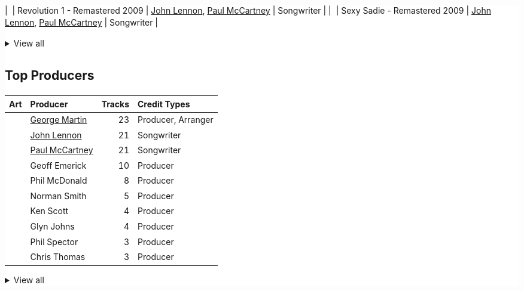 | <img src="https://i.scdn.co/image/ab67616d0000b2734ce8b4e42588bf18182a1ad2" alt="" width="50" /> | Revolution 1 - Remastered 2009 | [John Lennon](../../../producers/john_lennon/overview.md), [Paul McCartney](../../../producers/paul_mccartney/overview.md) | Songwriter |
| <img src="https://i.scdn.co/image/ab67616d0000b2734ce8b4e42588bf18182a1ad2" alt="" width="50" /> | Sexy Sadie - Remastered 2009 | [John Lennon](../../../producers/john_lennon/overview.md), [Paul McCartney](../../../producers/paul_mccartney/overview.md) | Songwriter |


<details><summary>View all</summary></details>


## Top Producers

| Art | Producer | Tracks | Credit Types |
|:---|:---|---:|:---|
| | [George Martin](../../producers/george_martin/overview.md) | 23 | Producer, Arranger |
| | [John Lennon](../../producers/john_lennon/overview.md) | 21 | Songwriter |
| | [Paul McCartney](../../producers/paul_mccartney/overview.md) | 21 | Songwriter |
| | Geoff Emerick | 10 | Producer |
| | Phil McDonald | 8 | Producer |
| | Norman Smith | 5 | Producer |
| | Ken Scott | 4 | Producer |
| | Glyn Johns | 4 | Producer |
| | Phil Spector | 3 | Producer |
| | Chris Thomas | 3 | Producer |


<details><summary>View all</summary></details>


